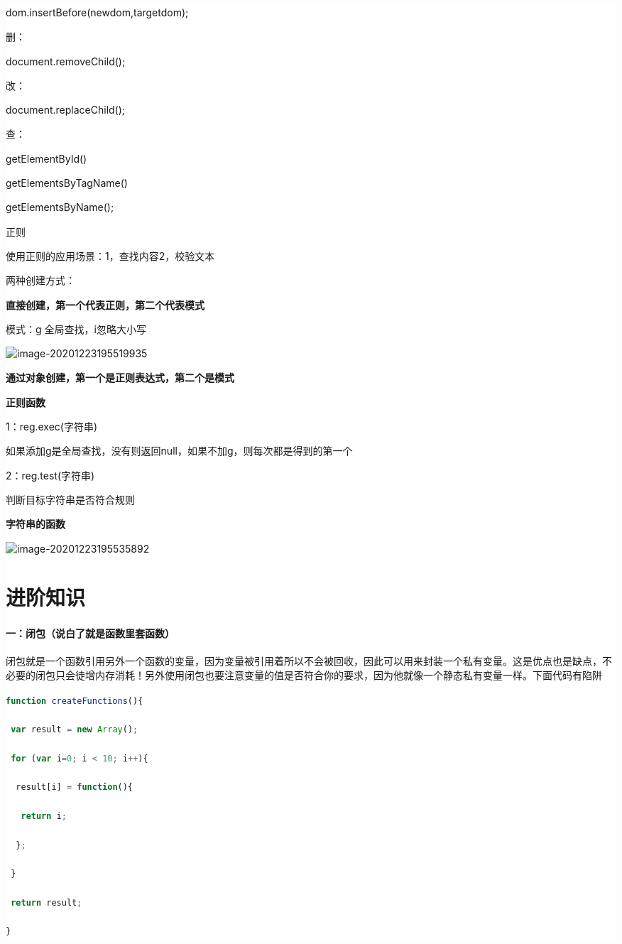 dom.insertBefore(newdom,targetdom);

删：

 document.removeChild();

改：

 document.replaceChild();

查：

getElementById()

getElementsByTagName()

getElementsByName();

正则

使用正则的应用场景：1，查找内容2，校验文本

两种创建方式：

**直接创建，第一个代表正则，第二个代表模式**

模式：g 全局查找，i忽略大小写

![image-20201223195519935](https://gitee.com/leidl97/picture/raw/master/img/20201223195520.png)

**通过对象创建，第一个是正则表达式，第二个是模式**

**正则函数**

1：reg.exec(字符串)

如果添加g是全局查找，没有则返回null，如果不加g，则每次都是得到的第一个

2：reg.test(字符串)

判断目标字符串是否符合规则

**字符串的函数**

![image-20201223195535892](https://gitee.com/leidl97/picture/raw/master/img/20201223195607.png)

# 进阶知识

#### 一：闭包（说白了就是函数里套函数）

闭包就是一个函数引用另外一个函数的变量，因为变量被引用着所以不会被回收，因此可以用来封装一个私有变量。这是优点也是缺点，不必要的闭包只会徒增内存消耗！另外使用闭包也要注意变量的值是否符合你的要求，因为他就像一个静态私有变量一样。下面代码有陷阱

```js
function createFunctions(){

 var result = new Array();

 for (var i=0; i < 10; i++){

  result[i] = function(){

   return i;

  };

 }

 return result;

}

```